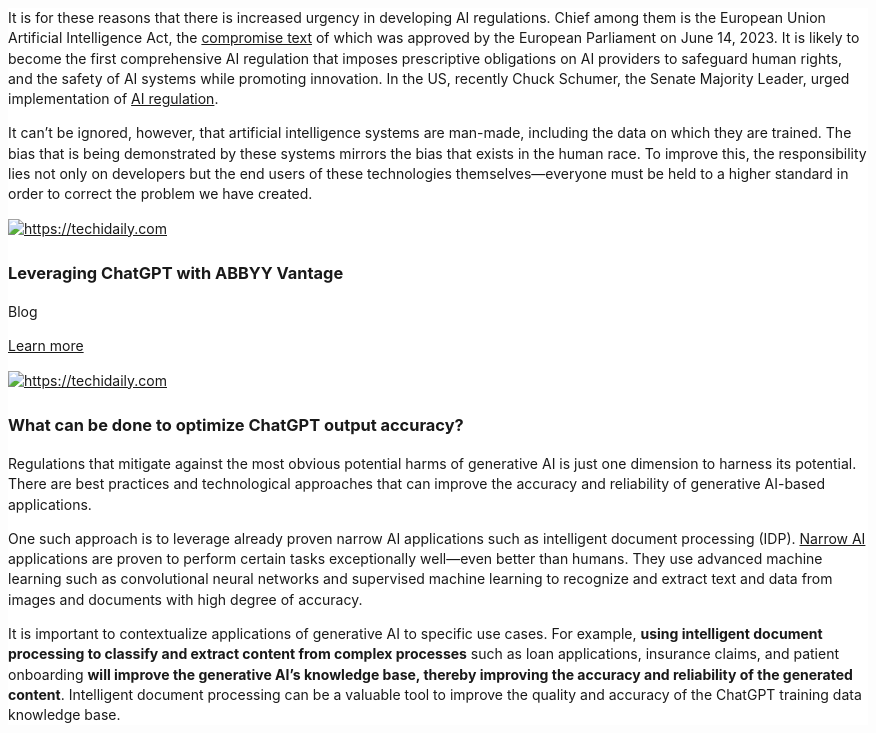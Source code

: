 It is for these reasons that there is increased urgency in developing AI regulations. Chief among them is the European Union Artificial Intelligence Act, the [compromise text](https://www.holisticai.com/news/eu-ai-act-passed-by-majority-vote-ahead-trilogues) of which was approved by the European Parliament on June 14, 2023\. It is likely to become the first comprehensive AI regulation that imposes prescriptive obligations on AI providers to safeguard human rights, and the safety of AI systems while promoting innovation. In the US, recently Chuck Schumer, the Senate Majority Leader, urged implementation of [AI regulation](https://www.csis.org/events/sen-chuck-schumer-launches-safe-innovation-ai-age-csis).

It can’t be ignored, however, that artificial intelligence systems are man-made, including the data on which they are trained. The bias that is being demonstrated by these systems mirrors the bias that exists in the human race. To improve this, the responsibility lies not only on developers but the end users of these technologies themselves—everyone must be held to a higher standard in order to correct the problem we have created.


<a href="https://laganoo.pxf.io/c/5597632/1657400/16446" target="_top" id="1657400">
  <img src="//a.impactradius-go.com/display-ad/16446-1657400" border="0" alt="https://techidaily.com" width="728" height="90"/>
</a>
<img height="0" width="0" src="https://laganoo.pxf.io/i/5597632/1657400/16446" style="position:absolute;visibility:hidden;" border="0" />


### Leveraging ChatGPT with ABBYY Vantage

Blog

[Learn more](https://tools.techidaily.com/abbyy/products/) 


<a href="https://appsumo.8odi.net/c/5597632/2037356/7443" target="_top" id="2037356">
  <img src="//a.impactradius-go.com/display-ad/7443-2037356" border="0" alt="https://techidaily.com" width="728" height="90"/>
</a>
<img height="0" width="0" src="https://appsumo.8odi.net/i/5597632/2037356/7443" style="position:absolute;visibility:hidden;" border="0" />


### What can be done to optimize ChatGPT output accuracy?

Regulations that mitigate against the most obvious potential harms of generative AI is just one dimension to harness its potential. There are best practices and technological approaches that can improve the accuracy and reliability of generative AI-based applications.

One such approach is to leverage already proven narrow AI applications such as intelligent document processing (IDP). [Narrow AI](https://www.techopedia.com/definition/32874/narrow-artificial-intelligence-narrow-ai) applications are proven to perform certain tasks exceptionally well—even better than humans. They use advanced machine learning such as convolutional neural networks and supervised machine learning to recognize and extract text and data from images and documents with high degree of accuracy.

It is important to contextualize applications of generative AI to specific use cases. For example, **using intelligent document processing to classify and extract content from complex processes** such as loan applications, insurance claims, and patient onboarding **will improve the generative AI’s knowledge base, thereby improving the accuracy and reliability of the generated content**. Intelligent document processing can be a valuable tool to improve the quality and accuracy of the ChatGPT training data knowledge base.
